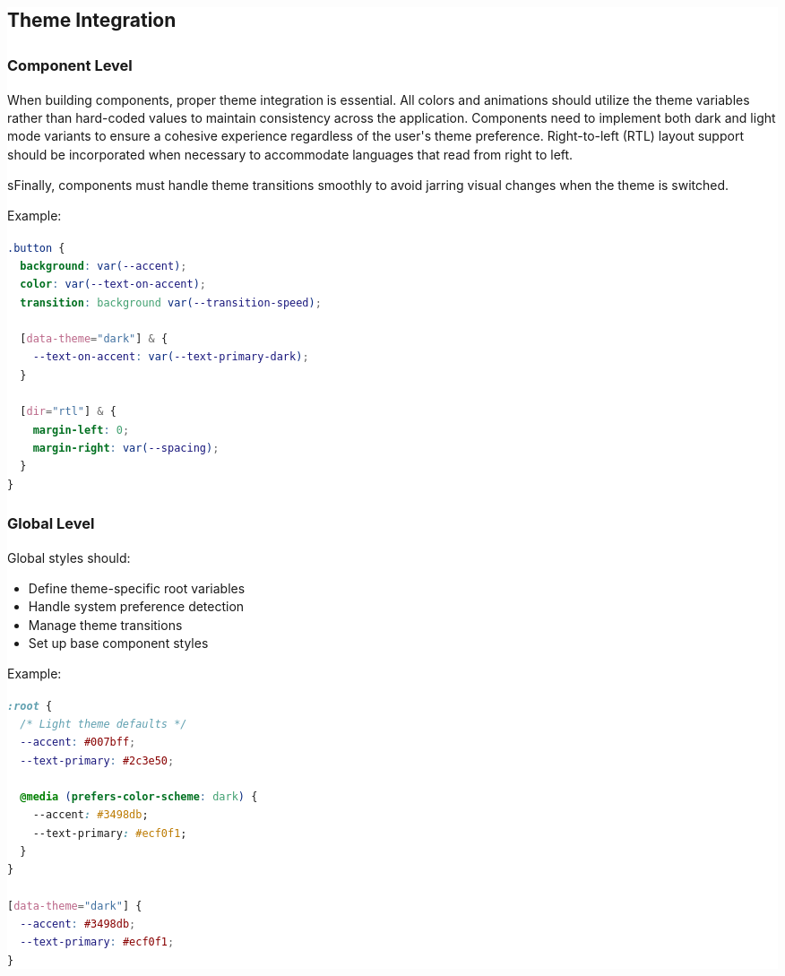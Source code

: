 ## Theme Integration

### Component Level

When building components, proper theme integration is essential. All colors and animations should utilize the theme variables rather than hard-coded values to maintain consistency across the application. Components need to implement both dark and light mode variants to ensure a cohesive experience regardless of the user's theme preference. Right-to-left (RTL) layout support should be incorporated when necessary to accommodate languages that read from right to left.

sFinally, components must handle theme transitions smoothly to avoid jarring visual changes when the theme is switched.

Example:
```css
.button {
  background: var(--accent);
  color: var(--text-on-accent);
  transition: background var(--transition-speed);

  [data-theme="dark"] & {
    --text-on-accent: var(--text-primary-dark);
  }

  [dir="rtl"] & {
    margin-left: 0;
    margin-right: var(--spacing);
  }
}
```

### Global Level

Global styles should:
- Define theme-specific root variables
- Handle system preference detection
- Manage theme transitions
- Set up base component styles

Example:
```css
:root {
  /* Light theme defaults */
  --accent: #007bff;
  --text-primary: #2c3e50;
  
  @media (prefers-color-scheme: dark) {
    --accent: #3498db;
    --text-primary: #ecf0f1;
  }
}

[data-theme="dark"] {
  --accent: #3498db;
  --text-primary: #ecf0f1;
}
```
